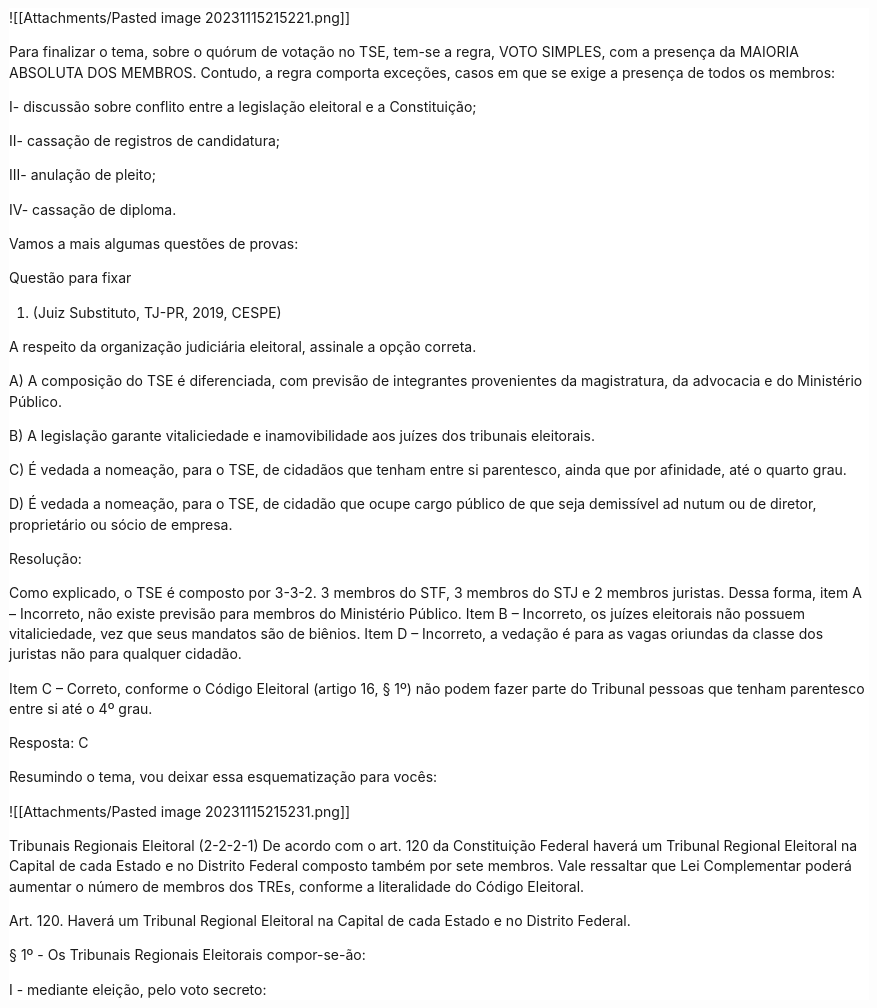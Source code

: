 ![[Attachments/Pasted image 20231115215221.png]]

Para finalizar o tema, sobre o quórum de votação no TSE, tem-se a regra, VOTO SIMPLES, com a presença da MAIORIA ABSOLUTA DOS MEMBROS. Contudo, a regra comporta exceções, casos em que se exige a presença de todos os membros:

I- discussão sobre conflito entre a legislação eleitoral e a Constituição;

II- cassação de registros de candidatura;

III- anulação de pleito;

IV- cassação de diploma.

Vamos a mais algumas questões de provas:

Questão para fixar
1. (Juiz Substituto, TJ-PR, 2019, CESPE)

A respeito da organização judiciária eleitoral, assinale a opção correta.

A) A composição do TSE é diferenciada, com previsão de integrantes provenientes da magistratura, da advocacia e do Ministério Público.

B) A legislação garante vitaliciedade e inamovibilidade aos juízes dos tribunais eleitorais.

C) É vedada a nomeação, para o TSE, de cidadãos que tenham entre si parentesco, ainda que por afinidade, até o quarto grau.

D) É vedada a nomeação, para o TSE, de cidadão que ocupe cargo público de que seja demissível ad nutum ou de diretor, proprietário ou sócio de empresa.

Resolução:

Como explicado, o TSE é composto por 3-3-2. 3 membros do STF, 3 membros do STJ e 2 membros juristas. Dessa forma, item A – Incorreto, não existe previsão para membros do Ministério Público. Item B – Incorreto, os juízes eleitorais não possuem vitaliciedade, vez que seus mandatos são de biênios. Item D – Incorreto, a vedação é para as vagas oriundas da classe dos juristas não para qualquer cidadão.

Item C – Correto,  conforme o Código Eleitoral (artigo 16, § 1º) não podem fazer parte do Tribunal pessoas que tenham parentesco entre si até o 4º grau.

Resposta: C

Resumindo o tema, vou deixar essa esquematização para vocês:

![[Attachments/Pasted image 20231115215231.png]]

Tribunais Regionais Eleitoral (2-2-2-1)
De acordo com o art. 120 da Constituição Federal haverá um Tribunal Regional Eleitoral na Capital de cada Estado e no Distrito Federal composto também por sete membros.
Vale ressaltar que Lei Complementar poderá aumentar o número de membros dos TREs, conforme a literalidade do Código Eleitoral.

Art. 120. Haverá um Tribunal Regional Eleitoral na Capital de cada Estado e no Distrito Federal.

§ 1º - Os Tribunais Regionais Eleitorais compor-se-ão:

I - mediante eleição, pelo voto secreto:
